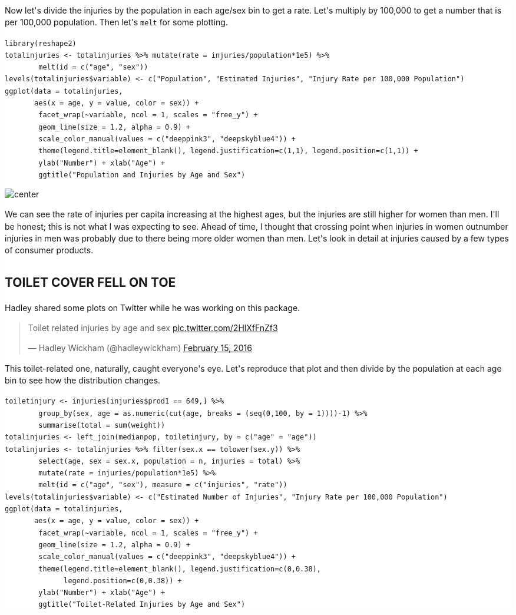 Now let's divide the injuries by the population in each age/sex bin to get a rate. Let's multiply by 100,000 to get a number that is per 100,000 population. Then let's `melt` for some plotting.


```{r}
library(reshape2)
totalinjuries <- totalinjuries %>% mutate(rate = injuries/population*1e5) %>% 
        melt(id = c("age", "sex"))
levels(totalinjuries$variable) <- c("Population", "Estimated Injuries", "Injury Rate per 100,000 Population")
ggplot(data = totalinjuries, 
       aes(x = age, y = value, color = sex)) +
        facet_wrap(~variable, ncol = 1, scales = "free_y") + 
        geom_line(size = 1.2, alpha = 0.9) +
        scale_color_manual(values = c("deeppink3", "deepskyblue4")) + 
        theme(legend.title=element_blank(), legend.justification=c(1,1), legend.position=c(1,1)) +
        ylab("Number") + xlab("Age") + 
        ggtitle("Population and Injuries by Age and Sex")
```

![center](/figs/2016-02-19-Your-Floor/unnamed-chunk-16-1.png)

We can see the rate of injuries per capita increasing at the highest ages, but the injuries are still higher for women than men. I'll be honest; this is not what I was expecting to see. Ahead of time, I thought that crossing point when injuries in women outnumber injuries in men was probably due to there being more older women than men. Let's look in detail at injuries caused by a few types of consumer products.

## TOILET COVER FELL ON TOE

Hadley shared some plots on Twitter while he was working on this package.

<blockquote class="twitter-tweet" data-lang="en"><p lang="en" dir="ltr">Toilet related injuries by age and sex <a href="https://t.co/2HlXfFnZf3">pic.twitter.com/2HlXfFnZf3</a></p>&mdash; Hadley Wickham (@hadleywickham) <a href="https://twitter.com/hadleywickham/status/699035765355913216">February 15, 2016</a></blockquote>
<script async src="https://platform.twitter.com/widgets.js" charset="utf-8"></script>

This toilet-related one, naturally, caught everyone's eye. Let's reproduce that plot and then divide by the population at each age bin to see how the distribution changes.


```{r}
toiletinjury <- injuries[injuries$prod1 == 649,] %>% 
        group_by(sex, age = as.numeric(cut(age, breaks = (seq(0,100, by = 1))))-1) %>%
        summarise(total = sum(weight))
totalinjuries <- left_join(medianpop, toiletinjury, by = c("age" = "age"))
totalinjuries <- totalinjuries %>% filter(sex.x == tolower(sex.y)) %>% 
        select(age, sex = sex.x, population = n, injuries = total) %>%
        mutate(rate = injuries/population*1e5) %>% 
        melt(id = c("age", "sex"), measure = c("injuries", "rate"))
levels(totalinjuries$variable) <- c("Estimated Number of Injuries", "Injury Rate per 100,000 Population")
ggplot(data = totalinjuries, 
       aes(x = age, y = value, color = sex)) +
        facet_wrap(~variable, ncol = 1, scales = "free_y") + 
        geom_line(size = 1.2, alpha = 0.9) +
        scale_color_manual(values = c("deeppink3", "deepskyblue4")) + 
        theme(legend.title=element_blank(), legend.justification=c(0,0.38), 
              legend.position=c(0,0.38)) +
        ylab("Number") + xlab("Age") + 
        ggtitle("Toilet-Related Injuries by Age and Sex")
```
